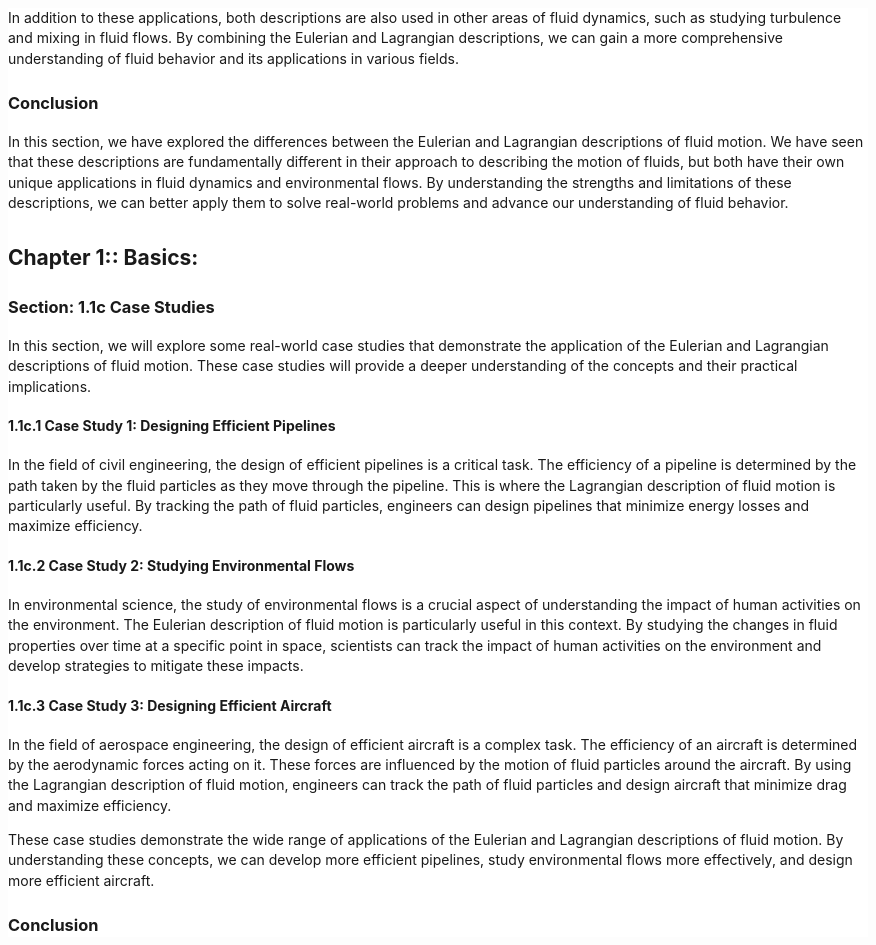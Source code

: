 In addition to these applications, both descriptions are also used in other areas of fluid dynamics, such as studying turbulence and mixing in fluid flows. By combining the Eulerian and Lagrangian descriptions, we can gain a more comprehensive understanding of fluid behavior and its applications in various fields.

### Conclusion

In this section, we have explored the differences between the Eulerian and Lagrangian descriptions of fluid motion. We have seen that these descriptions are fundamentally different in their approach to describing the motion of fluids, but both have their own unique applications in fluid dynamics and environmental flows. By understanding the strengths and limitations of these descriptions, we can better apply them to solve real-world problems and advance our understanding of fluid behavior.


## Chapter 1:: Basics:




### Section: 1.1c Case Studies

In this section, we will explore some real-world case studies that demonstrate the application of the Eulerian and Lagrangian descriptions of fluid motion. These case studies will provide a deeper understanding of the concepts and their practical implications.

#### 1.1c.1 Case Study 1: Designing Efficient Pipelines

In the field of civil engineering, the design of efficient pipelines is a critical task. The efficiency of a pipeline is determined by the path taken by the fluid particles as they move through the pipeline. This is where the Lagrangian description of fluid motion is particularly useful. By tracking the path of fluid particles, engineers can design pipelines that minimize energy losses and maximize efficiency.

#### 1.1c.2 Case Study 2: Studying Environmental Flows

In environmental science, the study of environmental flows is a crucial aspect of understanding the impact of human activities on the environment. The Eulerian description of fluid motion is particularly useful in this context. By studying the changes in fluid properties over time at a specific point in space, scientists can track the impact of human activities on the environment and develop strategies to mitigate these impacts.

#### 1.1c.3 Case Study 3: Designing Efficient Aircraft

In the field of aerospace engineering, the design of efficient aircraft is a complex task. The efficiency of an aircraft is determined by the aerodynamic forces acting on it. These forces are influenced by the motion of fluid particles around the aircraft. By using the Lagrangian description of fluid motion, engineers can track the path of fluid particles and design aircraft that minimize drag and maximize efficiency.

These case studies demonstrate the wide range of applications of the Eulerian and Lagrangian descriptions of fluid motion. By understanding these concepts, we can develop more efficient pipelines, study environmental flows more effectively, and design more efficient aircraft.

### Conclusion
